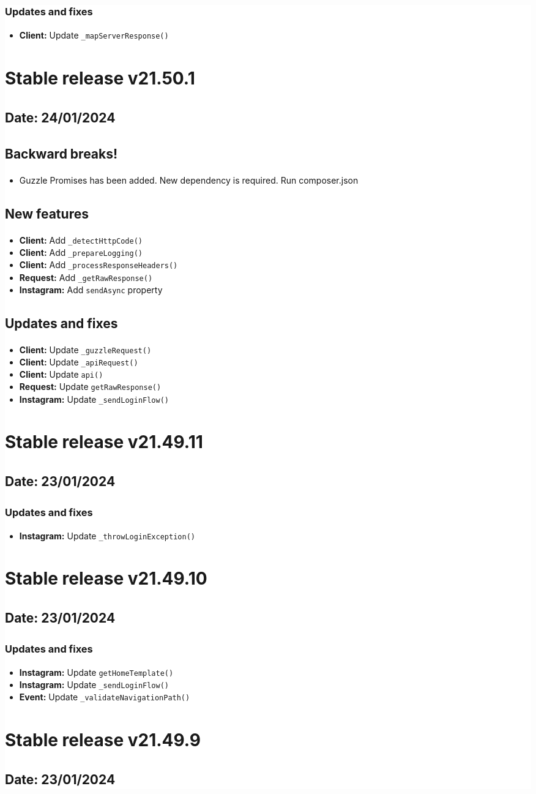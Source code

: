 ### Updates and fixes

- **Client:** Update `_mapServerResponse()`

# Stable release v21.50.1
## Date: 24/01/2024

## Backward breaks!

- Guzzle Promises has been added. New dependency is required. Run composer.json

## New features

- **Client:** Add `_detectHttpCode()`
- **Client:** Add `_prepareLogging()`
- **Client:** Add `_processResponseHeaders()`
- **Request:** Add `_getRawResponse()`
- **Instagram:** Add `sendAsync` property

## Updates and fixes

- **Client:** Update `_guzzleRequest()`
- **Client:** Update `_apiRequest()`
- **Client:** Update `api()`
- **Request:** Update `getRawResponse()`
- **Instagram:** Update `_sendLoginFlow()`


# Stable release v21.49.11
## Date: 23/01/2024

### Updates and fixes

- **Instagram:** Update `_throwLoginException()`

# Stable release v21.49.10
## Date: 23/01/2024

### Updates and fixes

- **Instagram:** Update `getHomeTemplate()`
- **Instagram:** Update `_sendLoginFlow()`
- **Event:** Update `_validateNavigationPath()`

# Stable release v21.49.9
## Date: 23/01/2024
